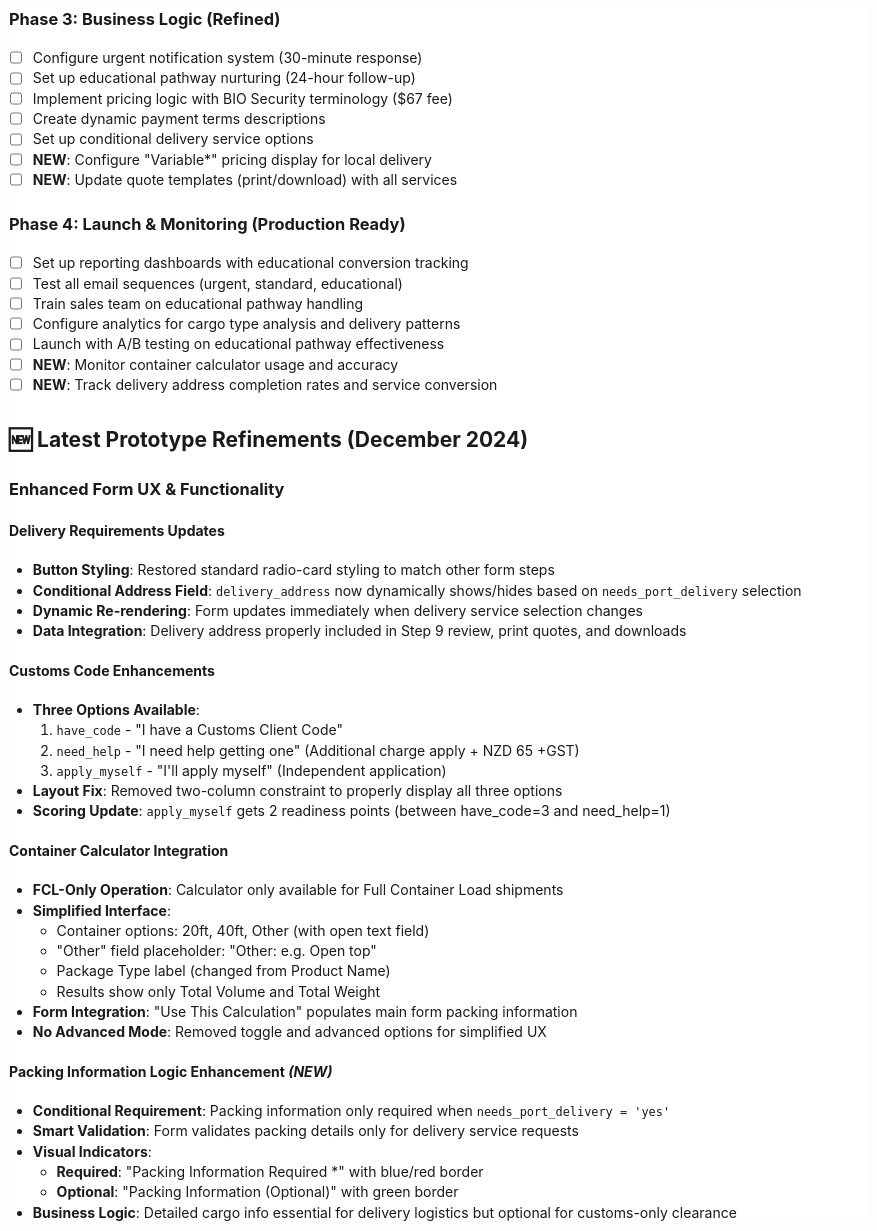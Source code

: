 ### Phase 3: Business Logic (Refined)
- [ ] Configure urgent notification system (30-minute response)
- [ ] Set up educational pathway nurturing (24-hour follow-up)
- [ ] Implement pricing logic with BIO Security terminology ($67 fee)
- [ ] Create dynamic payment terms descriptions
- [ ] Set up conditional delivery service options
- [ ] **NEW**: Configure "Variable*" pricing display for local delivery
- [ ] **NEW**: Update quote templates (print/download) with all services

### Phase 4: Launch & Monitoring (Production Ready)
- [ ] Set up reporting dashboards with educational conversion tracking
- [ ] Test all email sequences (urgent, standard, educational)
- [ ] Train sales team on educational pathway handling
- [ ] Configure analytics for cargo type analysis and delivery patterns
- [ ] Launch with A/B testing on educational pathway effectiveness
- [ ] **NEW**: Monitor container calculator usage and accuracy
- [ ] **NEW**: Track delivery address completion rates and service conversion

## 🆕 Latest Prototype Refinements (December 2024)

### Enhanced Form UX & Functionality

#### **Delivery Requirements Updates**
- **Button Styling**: Restored standard radio-card styling to match other form steps
- **Conditional Address Field**: `delivery_address` now dynamically shows/hides based on `needs_port_delivery` selection
- **Dynamic Re-rendering**: Form updates immediately when delivery service selection changes
- **Data Integration**: Delivery address properly included in Step 9 review, print quotes, and downloads

#### **Customs Code Enhancements**  
- **Three Options Available**: 
  1. `have_code` - "I have a Customs Client Code" 
  2. `need_help` - "I need help getting one" (Additional charge apply + NZD 65 +GST)
  3. `apply_myself` - "I'll apply myself" (Independent application)
- **Layout Fix**: Removed two-column constraint to properly display all three options
- **Scoring Update**: `apply_myself` gets 2 readiness points (between have_code=3 and need_help=1)

#### **Container Calculator Integration**
- **FCL-Only Operation**: Calculator only available for Full Container Load shipments
- **Simplified Interface**: 
  - Container options: 20ft, 40ft, Other (with open text field)
  - "Other" field placeholder: "Other: e.g. Open top"
  - Package Type label (changed from Product Name)
  - Results show only Total Volume and Total Weight
- **Form Integration**: "Use This Calculation" populates main form packing information
- **No Advanced Mode**: Removed toggle and advanced options for simplified UX

#### **Packing Information Logic Enhancement** *(NEW)*
- **Conditional Requirement**: Packing information only required when `needs_port_delivery = 'yes'`
- **Smart Validation**: Form validates packing details only for delivery service requests
- **Visual Indicators**: 
  - **Required**: "Packing Information Required *" with blue/red border
  - **Optional**: "Packing Information (Optional)" with green border
- **Business Logic**: Detailed cargo info essential for delivery logistics but optional for customs-only clearance
